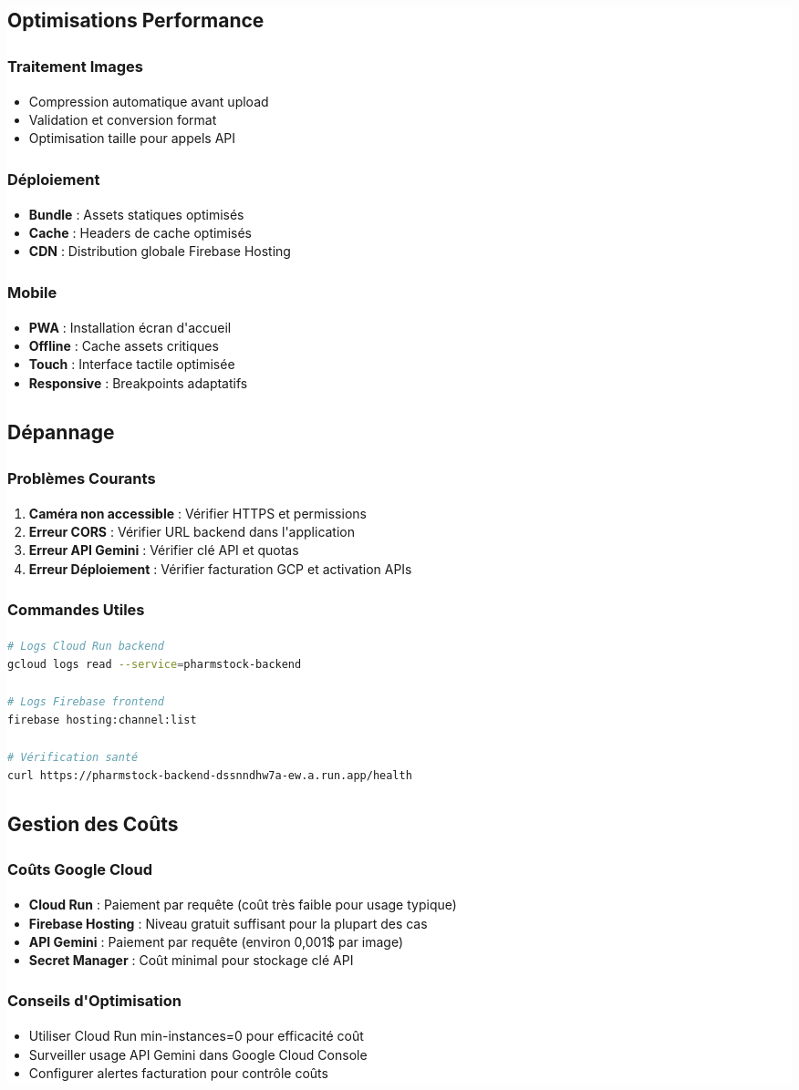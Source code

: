 ## Optimisations Performance

### Traitement Images
- Compression automatique avant upload
- Validation et conversion format
- Optimisation taille pour appels API

### Déploiement
- **Bundle** : Assets statiques optimisés
- **Cache** : Headers de cache optimisés
- **CDN** : Distribution globale Firebase Hosting

### Mobile
- **PWA** : Installation écran d'accueil
- **Offline** : Cache assets critiques
- **Touch** : Interface tactile optimisée
- **Responsive** : Breakpoints adaptatifs

## Dépannage

### Problèmes Courants
1. **Caméra non accessible** : Vérifier HTTPS et permissions
2. **Erreur CORS** : Vérifier URL backend dans l'application
3. **Erreur API Gemini** : Vérifier clé API et quotas
4. **Erreur Déploiement** : Vérifier facturation GCP et activation APIs

### Commandes Utiles
```bash
# Logs Cloud Run backend
gcloud logs read --service=pharmstock-backend

# Logs Firebase frontend
firebase hosting:channel:list

# Vérification santé
curl https://pharmstock-backend-dssnndhw7a-ew.a.run.app/health
```

## Gestion des Coûts

### Coûts Google Cloud
- **Cloud Run** : Paiement par requête (coût très faible pour usage typique)
- **Firebase Hosting** : Niveau gratuit suffisant pour la plupart des cas
- **API Gemini** : Paiement par requête (environ 0,001$ par image)
- **Secret Manager** : Coût minimal pour stockage clé API

### Conseils d'Optimisation
- Utiliser Cloud Run min-instances=0 pour efficacité coût
- Surveiller usage API Gemini dans Google Cloud Console
- Configurer alertes facturation pour contrôle coûts

